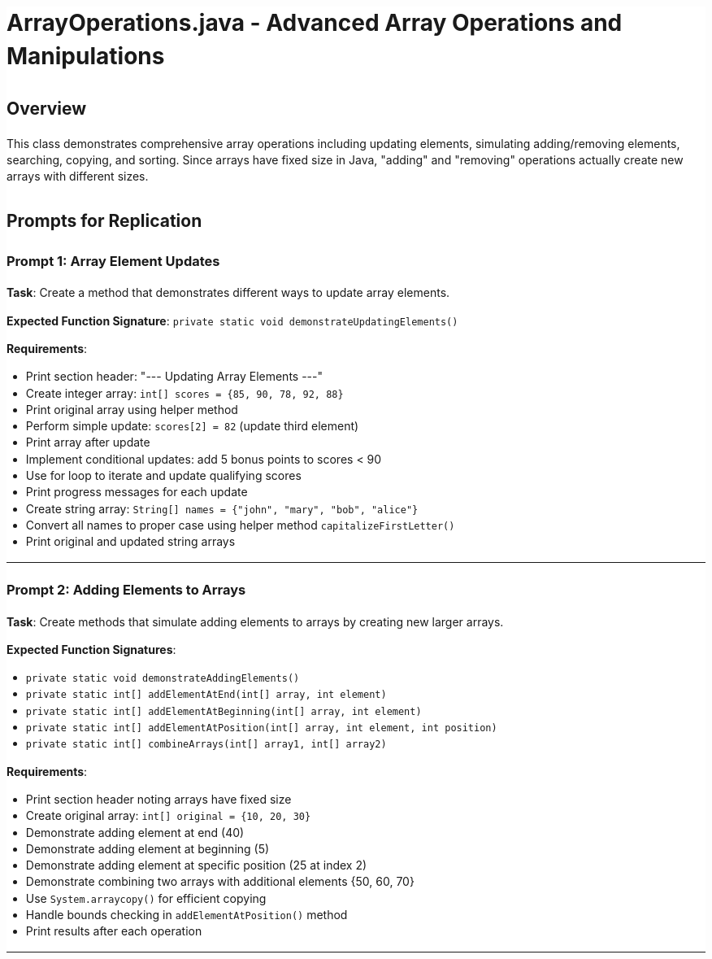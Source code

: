 # ArrayOperations.java - Advanced Array Operations and Manipulations

## Overview
This class demonstrates comprehensive array operations including updating elements, simulating adding/removing elements, searching, copying, and sorting. Since arrays have fixed size in Java, "adding" and "removing" operations actually create new arrays with different sizes.

## Prompts for Replication

### Prompt 1: Array Element Updates
**Task**: Create a method that demonstrates different ways to update array elements.

**Expected Function Signature**: `private static void demonstrateUpdatingElements()`

**Requirements**:
- Print section header: "--- Updating Array Elements ---"
- Create integer array: `int[] scores = {85, 90, 78, 92, 88}`
- Print original array using helper method
- Perform simple update: `scores[2] = 82` (update third element)
- Print array after update
- Implement conditional updates: add 5 bonus points to scores < 90
- Use for loop to iterate and update qualifying scores
- Print progress messages for each update
- Create string array: `String[] names = {"john", "mary", "bob", "alice"}`
- Convert all names to proper case using helper method `capitalizeFirstLetter()`
- Print original and updated string arrays

---

### Prompt 2: Adding Elements to Arrays
**Task**: Create methods that simulate adding elements to arrays by creating new larger arrays.

**Expected Function Signatures**: 
- `private static void demonstrateAddingElements()`
- `private static int[] addElementAtEnd(int[] array, int element)`
- `private static int[] addElementAtBeginning(int[] array, int element)`
- `private static int[] addElementAtPosition(int[] array, int element, int position)`
- `private static int[] combineArrays(int[] array1, int[] array2)`

**Requirements**:
- Print section header noting arrays have fixed size
- Create original array: `int[] original = {10, 20, 30}`
- Demonstrate adding element at end (40)
- Demonstrate adding element at beginning (5)
- Demonstrate adding element at specific position (25 at index 2)
- Demonstrate combining two arrays with additional elements {50, 60, 70}
- Use `System.arraycopy()` for efficient copying
- Handle bounds checking in `addElementAtPosition()` method
- Print results after each operation

---
